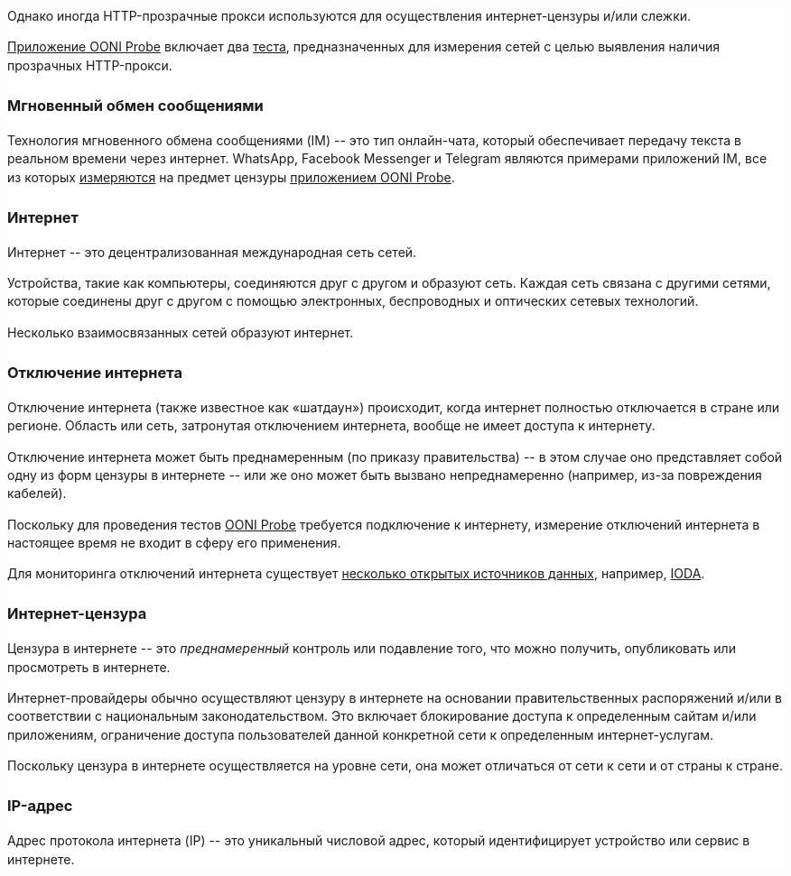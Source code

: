 Однако иногда HTTP-прозрачные прокси используются для осуществления интернет-цензуры и/или слежки.

[Приложение OONI Probe](https://ooni.org/install/) включает два [теста](https://ooni.org/nettest/),
предназначенных для измерения сетей с целью выявления наличия прозрачных HTTP-прокси.

### Мгновенный обмен сообщениями

Технология мгновенного обмена сообщениями (IM) -- это тип онлайн-чата, который обеспечивает передачу текста в реальном времени через интернет. WhatsApp, Facebook Messenger и Telegram являются примерами приложений
IM, все из которых [измеряются](https://ooni.org/nettest/) на предмет цензуры [приложением OONI
Probe](https://ooni.org/install/).

### Интернет

Интернет -- это децентрализованная международная сеть сетей.

Устройства, такие как компьютеры, соединяются друг с другом и образуют сеть. Каждая сеть связана с другими сетями, которые соединены друг с другом с помощью электронных, беспроводных и оптических сетевых
технологий.

Несколько взаимосвязанных сетей образуют интернет.

### Отключение интернета

Отключение интернета (также известное как «шатдаун») происходит, когда интернет полностью отключается в стране или регионе. Область или сеть, затронутая отключением интернета, вообще не имеет доступа к интернету.

Отключение интернета может быть преднамеренным (по приказу правительства) -- в этом случае оно представляет собой одну из форм цензуры в интернете -- или же оно может быть вызвано непреднамеренно (например, из-за повреждения кабелей).

Поскольку для проведения тестов [OONI Probe](https://ooni.org/install/) требуется подключение к интернету, измерение отключений интернета в настоящее время не входит в сферу его применения.

Для мониторинга отключений интернета существует [несколько открытых источников данных](https://ooni.org/post/examining-internet-blackouts/), например, [IODA](https://ioda.inetintel.cc.gatech.edu/).

### Интернет-цензура

Цензура в интернете -- это *преднамеренный* контроль или подавление того, что можно получить, опубликовать или просмотреть в интернете.

Интернет-провайдеры обычно осуществляют цензуру в интернете на основании правительственных распоряжений и/или в соответствии с национальным законодательством. Это включает блокирование доступа к определенным сайтам и/или приложениям, ограничение доступа пользователей данной конкретной сети к определенным интернет-услугам.

Поскольку цензура в интернете осуществляется на уровне сети, она может отличаться от сети к сети и от страны к стране.

### IP-адрес

Адрес протокола интернета (IP) -- это уникальный числовой адрес, который идентифицирует устройство или сервис в интернете.
